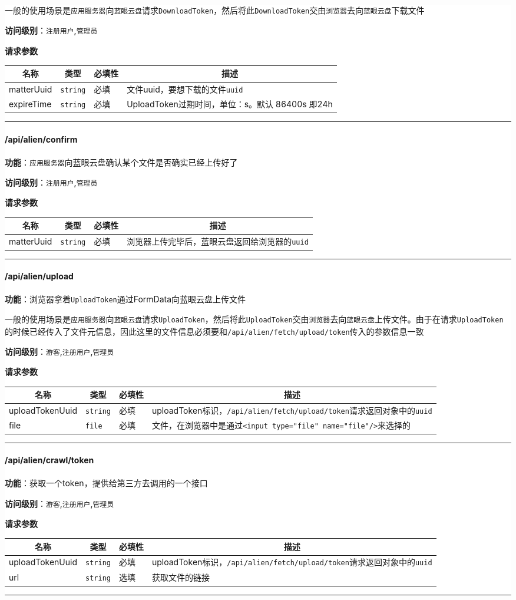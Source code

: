 一般的使用场景是`应用服务器`向`蓝眼云盘`请求`DownloadToken`，然后将此`DownloadToken`交由`浏览器`去向`蓝眼云盘`下载文件

**访问级别**：`注册用户`,`管理员`

**请求参数**

名称 | 类型 | 必填性 | 描述
--------- | ---- | ---- | -----------
matterUuid | `string` |  必填 | 文件uuid，要想下载的文件`uuid`
expireTime | `string` |  必填 | UploadToken过期时间，单位：s。默认 86400s 即24h

----------

#### /api/alien/confirm

**功能**：`应用服务器`向蓝眼云盘确认某个文件是否确实已经上传好了

**访问级别**：`注册用户`,`管理员`

**请求参数**

名称 | 类型 | 必填性 | 描述
--------- | ---- | ---- | -----------
matterUuid | `string` | 必填 | 浏览器上传完毕后，蓝眼云盘返回给浏览器的`uuid`

----------

#### /api/alien/upload

**功能**：浏览器拿着`UploadToken`通过FormData向蓝眼云盘上传文件

一般的使用场景是`应用服务器`向`蓝眼云盘`请求`UploadToken`，然后将此`UploadToken`交由`浏览器`去向`蓝眼云盘`上传文件。由于在请求`UploadToken`的时候已经传入了文件元信息，因此这里的文件信息必须要和`/api/alien/fetch/upload/token`传入的参数信息一致

**访问级别**：`游客`,`注册用户`,`管理员`

**请求参数**

名称 | 类型 | 必填性 | 描述
--------- | ---- | ---- | -----------
uploadTokenUuid | `string` | 必填 | uploadToken标识，`/api/alien/fetch/upload/token`请求返回对象中的`uuid`
file | `file` | 必填 | 文件，在浏览器中是通过`<input type="file" name="file"/>`来选择的

----------

#### /api/alien/crawl/token

**功能**：获取一个token，提供给第三方去调用的一个接口

**访问级别**：`游客`,`注册用户`,`管理员`

**请求参数**

名称 | 类型 | 必填性 | 描述
--------- | ---- | ---- | -----------
uploadTokenUuid | `string` | 必填 | uploadToken标识，`/api/alien/fetch/upload/token`请求返回对象中的`uuid`
url | `string` | 选填 | 获取文件的链接

----------
